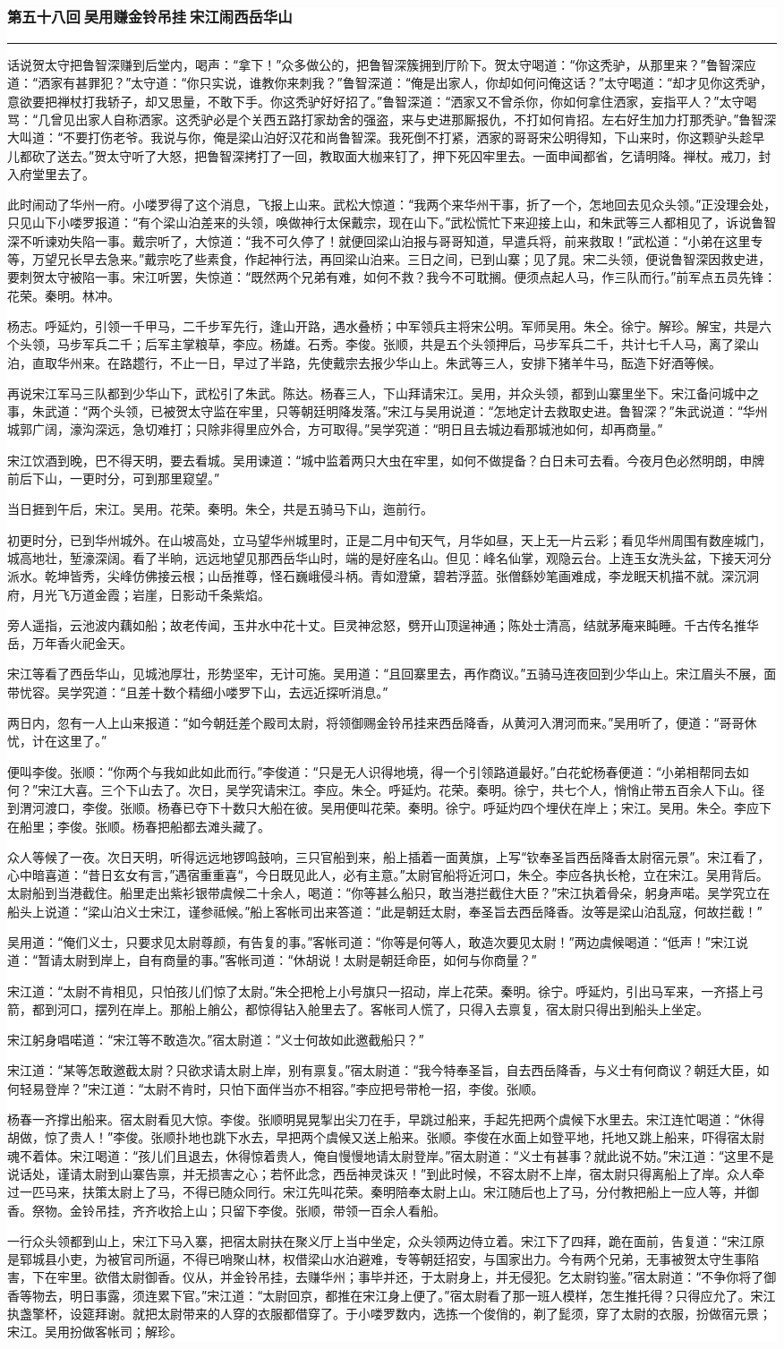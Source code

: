 ### 第五十八回 吴用赚金铃吊挂 宋江闹西岳华山
---

话说贺太守把鲁智深赚到后堂内，喝声：“拿下！”众多做公的，把鲁智深簇拥到厅阶下。贺太守喝道：“你这秃驴，从那里来？”鲁智深应道：“洒家有甚罪犯？”太守道：“你只实说，谁教你来刺我？”鲁智深道：“俺是出家人，你却如何问俺这话？”太守喝道：“却才见你这秃驴，意欲要把禅杖打我轿子，却又思量，不敢下手。你这秃驴好好招了。”鲁智深道：“洒家又不曾杀你，你如何拿住洒家，妄指平人？”太守喝骂：“几曾见出家人自称洒家。这秃驴必是个关西五路打家劫舍的强盗，来与史进那厮报仇，不打如何肯招。左右好生加力打那秃驴。”鲁智深大叫道：“不要打伤老爷。我说与你，俺是梁山泊好汉花和尚鲁智深。我死倒不打紧，洒家的哥哥宋公明得知，下山来时，你这颗驴头趁早儿都砍了送去。”贺太守听了大怒，把鲁智深拷打了一回，教取面大枷来钉了，押下死囚牢里去。一面申闻都省，乞请明降。禅杖。戒刀，封入府堂里去了。  

此时闹动了华州一府。小喽罗得了这个消息，飞报上山来。武松大惊道：“我两个来华州干事，折了一个，怎地回去见众头领。”正没理会处，只见山下小喽罗报道：“有个梁山泊差来的头领，唤做神行太保戴宗，现在山下。”武松慌忙下来迎接上山，和朱武等三人都相见了，诉说鲁智深不听谏劝失陷一事。戴宗听了，大惊道：“我不可久停了！就便回梁山泊报与哥哥知道，早遣兵将，前来救取！”武松道：“小弟在这里专等，万望兄长早去急来。”戴宗吃了些素食，作起神行法，再回梁山泊来。三日之间，已到山寨；见了晁。宋二头领，便说鲁智深因救史进，要刺贺太守被陷一事。宋江听罢，失惊道：“既然两个兄弟有难，如何不救？我今不可耽搁。便须点起人马，作三队而行。”前军点五员先锋：花荣。秦明。林冲。  

杨志。呼延灼，引领一千甲马，二千步军先行，逢山开路，遇水叠桥；中军领兵主将宋公明。军师吴用。朱仝。徐宁。解珍。解宝，共是六个头领，马步军兵二千；后军主掌粮草，李应。杨雄。石秀。李俊。张顺，共是五个头领押后，马步军兵二千，共计七千人马，离了梁山泊，直取华州来。在路趱行，不止一日，早过了半路，先使戴宗去报少华山上。朱武等三人，安排下猪羊牛马，酝造下好酒等候。  

再说宋江军马三队都到少华山下，武松引了朱武。陈达。杨春三人，下山拜请宋江。吴用，并众头领，都到山寨里坐下。宋江备问城中之事，朱武道：“两个头领，已被贺太守监在牢里，只等朝廷明降发落。”宋江与吴用说道：“怎地定计去救取史进。鲁智深？”朱武说道：“华州城郭广阔，濠沟深远，急切难打；只除非得里应外合，方可取得。”吴学究道：“明日且去城边看那城池如何，却再商量。”  

宋江饮酒到晚，巴不得天明，要去看城。吴用谏道：“城中监着两只大虫在牢里，如何不做提备？白日未可去看。今夜月色必然明朗，申牌前后下山，一更时分，可到那里窥望。”  

当日捱到午后，宋江。吴用。花荣。秦明。朱仝，共是五骑马下山，迤前行。  

初更时分，已到华州城外。在山坡高处，立马望华州城里时，正是二月中旬天气，月华如昼，天上无一片云彩；看见华州周围有数座城门，城高地壮，堑濠深阔。看了半晌，远远地望见那西岳华山时，端的是好座名山。但见：峰名仙掌，观隐云台。上连玉女洗头盆，下接天河分派水。乾坤皆秀，尖峰仿佛接云根；山岳推尊，怪石巍峨侵斗柄。青如澄黛，碧若浮蓝。张僧繇妙笔画难成，李龙眠天机描不就。深沉洞府，月光飞万道金霞；岩崖，日影动千条紫焰。  

旁人遥指，云池波内藕如船；故老传闻，玉井水中花十丈。巨灵神忿怒，劈开山顶逞神通；陈处士清高，结就茅庵来盹睡。千古传名推华岳，万年香火祀金天。  

宋江等看了西岳华山，见城池厚壮，形势坚牢，无计可施。吴用道：“且回寨里去，再作商议。”五骑马连夜回到少华山上。宋江眉头不展，面带忧容。吴学究道：“且差十数个精细小喽罗下山，去远近探听消息。”  

两日内，忽有一人上山来报道：“如今朝廷差个殿司太尉，将领御赐金铃吊挂来西岳降香，从黄河入渭河而来。”吴用听了，便道：“哥哥休忧，计在这里了。”  

便叫李俊。张顺：“你两个与我如此如此而行。”李俊道：“只是无人识得地境，得一个引领路道最好。”白花蛇杨春便道：“小弟相帮同去如何？”宋江大喜。三个下山去了。次日，吴学究请宋江。李应。朱仝。呼延灼。花荣。秦明。徐宁，共七个人，悄悄止带五百余人下山。径到渭河渡口，李俊。张顺。杨春已夺下十数只大船在彼。吴用便叫花荣。秦明。徐宁。呼延灼四个埋伏在岸上；宋江。吴用。朱仝。李应下在船里；李俊。张顺。杨春把船都去滩头藏了。  

众人等候了一夜。次日天明，听得远远地锣鸣鼓响，三只官船到来，船上插着一面黄旗，上写“钦奉圣旨西岳降香太尉宿元景”。宋江看了，心中暗喜道：“昔日玄女有言，”遇宿重重喜“，今日既见此人，必有主意。”太尉官船将近河口，朱仝。李应各执长枪，立在宋江。吴用背后。太尉船到当港截住。船里走出紫衫银带虞候二十余人，喝道：“你等甚么船只，敢当港拦截住大臣？”宋江执着骨朵，躬身声喏。吴学究立在船头上说道：“梁山泊义士宋江，谨参祗候。”船上客帐司出来答道：“此是朝廷太尉，奉圣旨去西岳降香。汝等是梁山泊乱寇，何故拦截！”  

吴用道：“俺们义士，只要求见太尉尊颜，有告复的事。”客帐司道：“你等是何等人，敢造次要见太尉！”两边虞候喝道：“低声！”宋江说道：“暂请太尉到岸上，自有商量的事。”客帐司道：“休胡说！太尉是朝廷命臣，如何与你商量？”  

宋江道：“太尉不肯相见，只怕孩儿们惊了太尉。”朱仝把枪上小号旗只一招动，岸上花荣。秦明。徐宁。呼延灼，引出马军来，一齐搭上弓箭，都到河口，摆列在岸上。那船上艄公，都惊得钻入舱里去了。客帐司人慌了，只得入去禀复，宿太尉只得出到船头上坐定。  

宋江躬身唱喏道：“宋江等不敢造次。”宿太尉道：“义士何故如此邀截船只？”  

宋江道：“某等怎敢邀截太尉？只欲求请太尉上岸，别有禀复。”宿太尉道：“我今特奉圣旨，自去西岳降香，与义士有何商议？朝廷大臣，如何轻易登岸？”宋江道：“太尉不肯时，只怕下面伴当亦不相容。”李应把号带枪一招，李俊。张顺。  

杨春一齐撑出船来。宿太尉看见大惊。李俊。张顺明晃晃掣出尖刀在手，早跳过船来，手起先把两个虞候下水里去。宋江连忙喝道：“休得胡做，惊了贵人！”李俊。张顺扑地也跳下水去，早把两个虞候又送上船来。张顺。李俊在水面上如登平地，托地又跳上船来，吓得宿太尉魂不着体。宋江喝道：“孩儿们且退去，休得惊着贵人，俺自慢慢地请太尉登岸。”宿太尉道：“义士有甚事？就此说不妨。”宋江道：“这里不是说话处，谨请太尉到山寨告禀，并无损害之心；若怀此念，西岳神灵诛灭！”到此时候，不容太尉不上岸，宿太尉只得离船上了岸。众人牵过一匹马来，扶策太尉上了马，不得已随众同行。宋江先叫花荣。秦明陪奉太尉上山。宋江随后也上了马，分付教把船上一应人等，并御香。祭物。金铃吊挂，齐齐收拾上山；只留下李俊。张顺，带领一百余人看船。  

一行众头领都到山上，宋江下马入寨，把宿太尉扶在聚义厅上当中坐定，众头领两边侍立着。宋江下了四拜，跪在面前，告复道：“宋江原是郓城县小吏，为被官司所逼，不得已哨聚山林，权借梁山水泊避难，专等朝廷招安，与国家出力。今有两个兄弟，无事被贺太守生事陷害，下在牢里。欲借太尉御香。仪从，并金铃吊挂，去赚华州；事毕并还，于太尉身上，并无侵犯。乞太尉钧鉴。”宿太尉道：“不争你将了御香等物去，明日事露，须连累下官。”宋江道：“太尉回京，都推在宋江身上便了。”宿太尉看了那一班人模样，怎生推托得？只得应允了。宋江执盏擎杯，设筵拜谢。就把太尉带来的人穿的衣服都借穿了。于小喽罗数内，选拣一个俊俏的，剃了髭须，穿了太尉的衣服，扮做宿元景；宋江。吴用扮做客帐司；解珍。  
